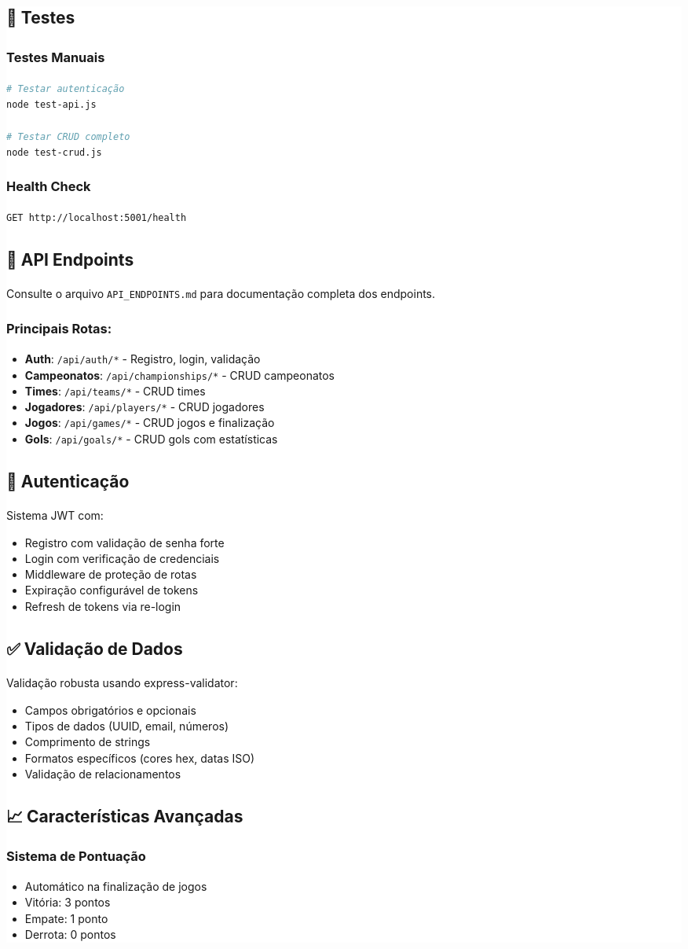 ## 🧪 Testes

### Testes Manuais
```bash
# Testar autenticação
node test-api.js

# Testar CRUD completo
node test-crud.js
```

### Health Check
```
GET http://localhost:5001/health
```

## 📡 API Endpoints

Consulte o arquivo `API_ENDPOINTS.md` para documentação completa dos endpoints.

### Principais Rotas:
- **Auth**: `/api/auth/*` - Registro, login, validação
- **Campeonatos**: `/api/championships/*` - CRUD campeonatos
- **Times**: `/api/teams/*` - CRUD times
- **Jogadores**: `/api/players/*` - CRUD jogadores
- **Jogos**: `/api/games/*` - CRUD jogos e finalização
- **Gols**: `/api/goals/*` - CRUD gols com estatísticas

## 🔐 Autenticação

Sistema JWT com:
- Registro com validação de senha forte
- Login com verificação de credenciais
- Middleware de proteção de rotas
- Expiração configurável de tokens
- Refresh de tokens via re-login

## ✅ Validação de Dados

Validação robusta usando express-validator:
- Campos obrigatórios e opcionais
- Tipos de dados (UUID, email, números)
- Comprimento de strings
- Formatos específicos (cores hex, datas ISO)
- Validação de relacionamentos

## 📈 Características Avançadas

### Sistema de Pontuação
- Automático na finalização de jogos
- Vitória: 3 pontos
- Empate: 1 ponto
- Derrota: 0 pontos
